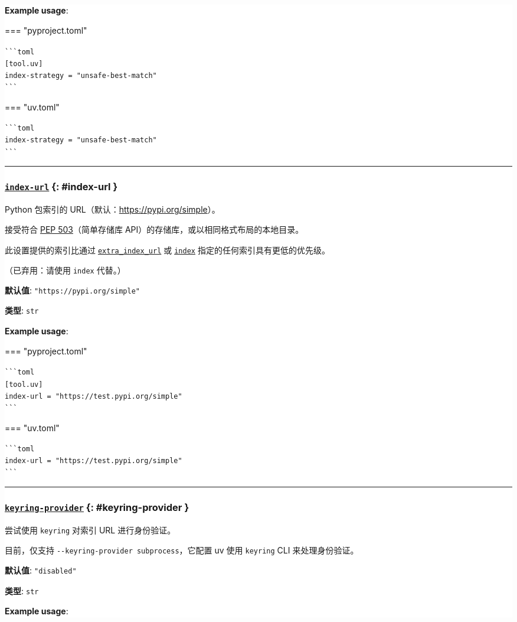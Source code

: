 **Example usage**:

=== "pyproject.toml"

    ```toml
    [tool.uv]
    index-strategy = "unsafe-best-match"
    ```

=== "uv.toml"

    ```toml
    index-strategy = "unsafe-best-match"
    ```

---

### [`index-url`](#index-url) {: #index-url }

Python 包索引的 URL（默认：<https://pypi.org/simple>）。

接受符合 [PEP 503](https://peps.python.org/pep-0503/)（简单存储库 API）的存储库，或以相同格式布局的本地目录。

此设置提供的索引比通过 [`extra_index_url`](#extra-index-url) 或 [`index`](#index) 指定的任何索引具有更低的优先级。

（已弃用：请使用 `index` 代替。）

**默认值**: `"https://pypi.org/simple"`

**类型**: `str`

**Example usage**:

=== "pyproject.toml"

    ```toml
    [tool.uv]
    index-url = "https://test.pypi.org/simple"
    ```

=== "uv.toml"

    ```toml
    index-url = "https://test.pypi.org/simple"
    ```

---

### [`keyring-provider`](#keyring-provider) {: #keyring-provider }

尝试使用 `keyring` 对索引 URL 进行身份验证。

目前，仅支持 `--keyring-provider subprocess`，它配置 uv 使用 `keyring` CLI 来处理身份验证。

**默认值**: `"disabled"`

**类型**: `str`

**Example usage**:
